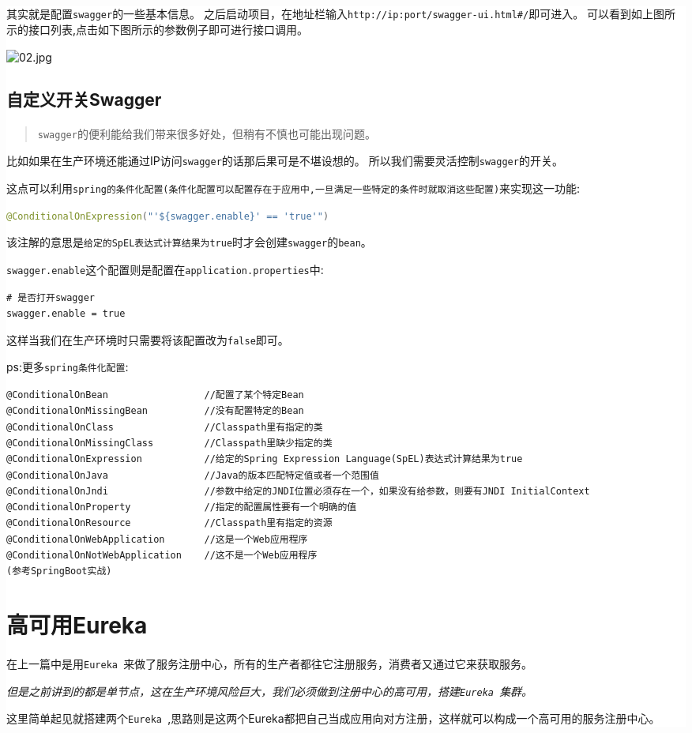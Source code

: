 其实就是配置`swagger`的一些基本信息。
之后启动项目，在地址栏输入`http://ip:port/swagger-ui.html#/`即可进入。
可以看到如上图所示的接口列表,点击如下图所示的参数例子即可进行接口调用。

![02.jpg](https://ooo.0o0.ooo/2017/07/21/5970d89b629d4.jpg)



## 自定义开关Swagger

> `swagger`的便利能给我们带来很多好处，但稍有不慎也可能出现问题。

比如如果在生产环境还能通过IP访问`swagger`的话那后果可是不堪设想的。
所以我们需要灵活控制`swagger`的开关。

这点可以利用`spring的条件化配置(条件化配置可以配置存在于应用中,一旦满足一些特定的条件时就取消这些配置)`来实现这一功能:

```java
@ConditionalOnExpression("'${swagger.enable}' == 'true'")
```

该注解的意思是`给定的SpEL表达式计算结果为true`时才会创建`swagger`的`bean`。

`swagger.enable`这个配置则是配置在`application.properties`中:

```xml
# 是否打开swagger
swagger.enable = true
```

这样当我们在生产环境时只需要将该配置改为`false`即可。

ps:更多`spring条件化配置`:

```
@ConditionalOnBean                 //配置了某个特定Bean
@ConditionalOnMissingBean          //没有配置特定的Bean
@ConditionalOnClass                //Classpath里有指定的类
@ConditionalOnMissingClass         //Classpath里缺少指定的类
@ConditionalOnExpression           //给定的Spring Expression Language(SpEL)表达式计算结果为true
@ConditionalOnJava                 //Java的版本匹配特定值或者一个范围值
@ConditionalOnJndi                 //参数中给定的JNDI位置必须存在一个，如果没有给参数，则要有JNDI InitialContext
@ConditionalOnProperty             //指定的配置属性要有一个明确的值
@ConditionalOnResource             //Classpath里有指定的资源
@ConditionalOnWebApplication       //这是一个Web应用程序
@ConditionalOnNotWebApplication    //这不是一个Web应用程序
(参考SpringBoot实战)
```

# 高可用Eureka

在上一篇中是用`Eureka `来做了服务注册中心，所有的生产者都往它注册服务，消费者又通过它来获取服务。

*但是之前讲到的都是单节点，这在生产环境风险巨大，我们必须做到注册中心的高可用，搭建`Eureka `集群。*

这里简单起见就搭建两个`Eureka `,思路则是这两个Eureka都把自己当成应用向对方注册，这样就可以构成一个高可用的服务注册中心。
